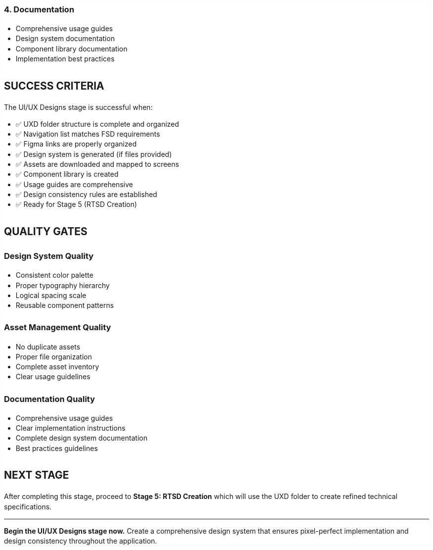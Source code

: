 ### **4. Documentation**
- Comprehensive usage guides
- Design system documentation
- Component library documentation
- Implementation best practices

## **SUCCESS CRITERIA**

The UI/UX Designs stage is successful when:
- ✅ UXD folder structure is complete and organized
- ✅ Navigation list matches FSD requirements
- ✅ Figma links are properly organized
- ✅ Design system is generated (if files provided)
- ✅ Assets are downloaded and mapped to screens
- ✅ Component library is created
- ✅ Usage guides are comprehensive
- ✅ Design consistency rules are established
- ✅ Ready for Stage 5 (RTSD Creation)

## **QUALITY GATES**

### **Design System Quality**
- Consistent color palette
- Proper typography hierarchy
- Logical spacing scale
- Reusable component patterns

### **Asset Management Quality**
- No duplicate assets
- Proper file organization
- Complete asset inventory
- Clear usage guidelines

### **Documentation Quality**
- Comprehensive usage guides
- Clear implementation instructions
- Complete design system documentation
- Best practices guidelines

## **NEXT STAGE**

After completing this stage, proceed to **Stage 5: RTSD Creation** which will use the UXD folder to create refined technical specifications.

---

**Begin the UI/UX Designs stage now.** Create a comprehensive design system that ensures pixel-perfect implementation and design consistency throughout the application.
